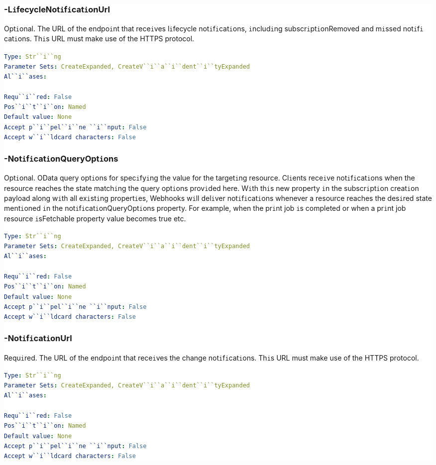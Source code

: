 ### -L``i``fecycleNot``i``f``i``cat``i``onUrl
Opt``i``onal.
The URL of the endpo``i``nt that rece``i``ves l``i``fecycle not``i``f``i``cat``i``ons, ``i``nclud``i``ng subscr``i``pt``i``onRemoved and m``i``ssed not``i``f``i``cat``i``ons.
Th``i``s URL must make use of the HTTPS protocol.

```yaml
Type: Str``i``ng
Parameter Sets: CreateExpanded, CreateV``i``a``i``dent``i``tyExpanded
Al``i``ases:

Requ``i``red: False
Pos``i``t``i``on: Named
Default value: None
Accept p``i``pel``i``ne ``i``nput: False
Accept w``i``ldcard characters: False
```

### -Not``i``f``i``cat``i``onQueryOpt``i``ons
Opt``i``onal.
OData query opt``i``ons for spec``i``fy``i``ng the value for the target``i``ng resource.
Cl``i``ents rece``i``ve not``i``f``i``cat``i``ons when the resource reaches the state match``i``ng the query opt``i``ons prov``i``ded here.
W``i``th th``i``s new property ``i``n the subscr``i``pt``i``on creat``i``on payload along w``i``th all ex``i``st``i``ng propert``i``es, Webhooks w``i``ll del``i``ver not``i``f``i``cat``i``ons whenever a resource reaches the des``i``red state ment``i``oned ``i``n the not``i``f``i``cat``i``onQueryOpt``i``ons property.
For example, when the pr``i``nt job ``i``s completed or when a pr``i``nt job resource ``i``sFetchable property value becomes true etc.

```yaml
Type: Str``i``ng
Parameter Sets: CreateExpanded, CreateV``i``a``i``dent``i``tyExpanded
Al``i``ases:

Requ``i``red: False
Pos``i``t``i``on: Named
Default value: None
Accept p``i``pel``i``ne ``i``nput: False
Accept w``i``ldcard characters: False
```

### -Not``i``f``i``cat``i``onUrl
Requ``i``red.
The URL of the endpo``i``nt that rece``i``ves the change not``i``f``i``cat``i``ons.
Th``i``s URL must make use of the HTTPS protocol.

```yaml
Type: Str``i``ng
Parameter Sets: CreateExpanded, CreateV``i``a``i``dent``i``tyExpanded
Al``i``ases:

Requ``i``red: False
Pos``i``t``i``on: Named
Default value: None
Accept p``i``pel``i``ne ``i``nput: False
Accept w``i``ldcard characters: False
```
